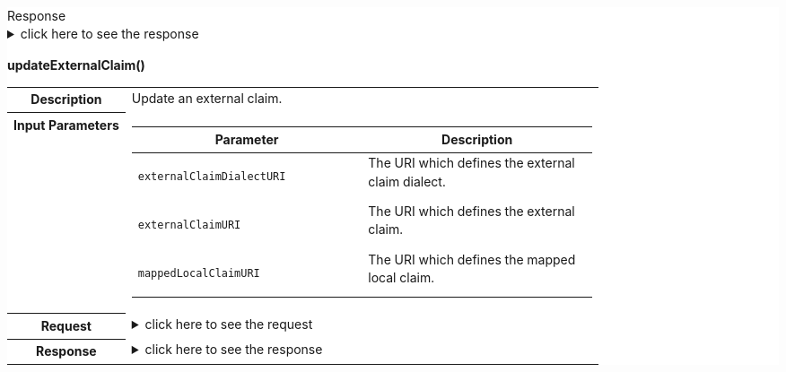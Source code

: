 </tr>
<tr class="even">
<th>Response</th>
<td><div class="content-wrapper">
  <details class="info"><summary>click here to see the response</summary></details>
</div></td>
</tr>
</tbody>
</table>

**updateExternalClaim()**

<table>
<tbody>
<tr class="odd">
<th>Description</th>
<td>Update an external claim.</td>
</tr>
<tr class="even">
<th>Input Parameters</th>
<td><div class="table-wrap">
<table>
<colgroup>
<col style="width: 50%" />
<col style="width: 50%" />
</colgroup>
<thead>
<tr class="header">
<th>Parameter</th>
<th>Description</th>
</tr>
</thead>
<tbody>
<tr class="odd">
<td><pre><code>externalClaimDialectURI</code></pre></td>
<td>The URI which defines the external claim dialect.</td>
</tr>
<tr class="even">
<td><pre><code>externalClaimURI</code></pre></td>
<td>The URI which defines the external claim.</td>
</tr>
<tr class="odd">
<td><pre><code>mappedLocalClaimURI</code></pre></td>
<td>The URI which defines the mapped local claim.</td>
</tr>
</tbody>
</table>
</div></td>
</tr>
<tr class="odd">
<th>Request</th>
<td><div class="content-wrapper">
  <details class="info"><summary>click here to see the request</summary></details>
</div></td>
</tr>
<tr class="even">
<th>Response</th>
<td><div class="content-wrapper">
  <details class="info"><summary>click here to see the response</summary></details>
</div></td>
</tr>
</tbody>
</table>
